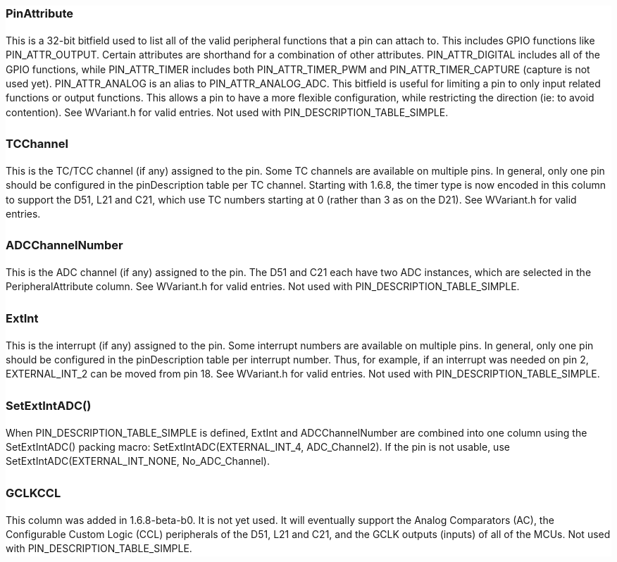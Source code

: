### PinAttribute
This is a 32-bit bitfield used to list all of the valid peripheral functions that a
pin can attach to. This includes GPIO functions like PIN_ATTR_OUTPUT. Certain
attributes are shorthand for a combination of other attributes. PIN_ATTR_DIGITAL
includes all of the GPIO functions, while PIN_ATTR_TIMER includes both
PIN_ATTR_TIMER_PWM and PIN_ATTR_TIMER_CAPTURE (capture is not used yet).
PIN_ATTR_ANALOG is an alias to PIN_ATTR_ANALOG_ADC. This bitfield is useful for
limiting a pin to only input related functions or output functions. This allows a pin
to have a more flexible configuration, while restricting the direction (ie: to avoid
contention). See WVariant.h for valid entries. Not used with PIN_DESCRIPTION_TABLE_SIMPLE.

### TCChannel
This is the TC/TCC channel (if any) assigned to the pin. Some TC channels are available
on multiple pins. In general, only one pin should be configured in the pinDescription
table per TC channel. Starting with 1.6.8, the timer type is now encoded in this column
to support the D51, L21 and C21, which use TC numbers starting at 0 (rather than 3 as on
the D21). See WVariant.h for valid entries.

### ADCChannelNumber
This is the ADC channel (if any) assigned to the pin. The D51 and C21 each have two ADC
instances, which are selected in the PeripheralAttribute column. See WVariant.h for
valid entries. Not used with PIN_DESCRIPTION_TABLE_SIMPLE.

### ExtInt
This is the interrupt (if any) assigned to the pin. Some interrupt numbers are
available on multiple pins. In general, only one pin should be configured in the
pinDescription table per interrupt number. Thus, for example, if an interrupt was
needed on pin 2, EXTERNAL_INT_2 can be moved from pin 18. See WVariant.h for valid
entries. Not used with PIN_DESCRIPTION_TABLE_SIMPLE.

### SetExtIntADC()
When PIN_DESCRIPTION_TABLE_SIMPLE is defined, ExtInt and ADCChannelNumber are combined
into one column using the SetExtIntADC() packing macro: SetExtIntADC(EXTERNAL_INT_4,
ADC_Channel2). If the pin is not usable, use SetExtIntADC(EXTERNAL_INT_NONE, No_ADC_Channel).

### GCLKCCL
This column was added in 1.6.8-beta-b0. It is not yet used. It will eventually support
the Analog Comparators (AC), the Configurable Custom Logic (CCL) peripherals of the D51,
L21 and C21, and the GCLK outputs (inputs) of all of the MCUs. Not used with
PIN_DESCRIPTION_TABLE_SIMPLE.
